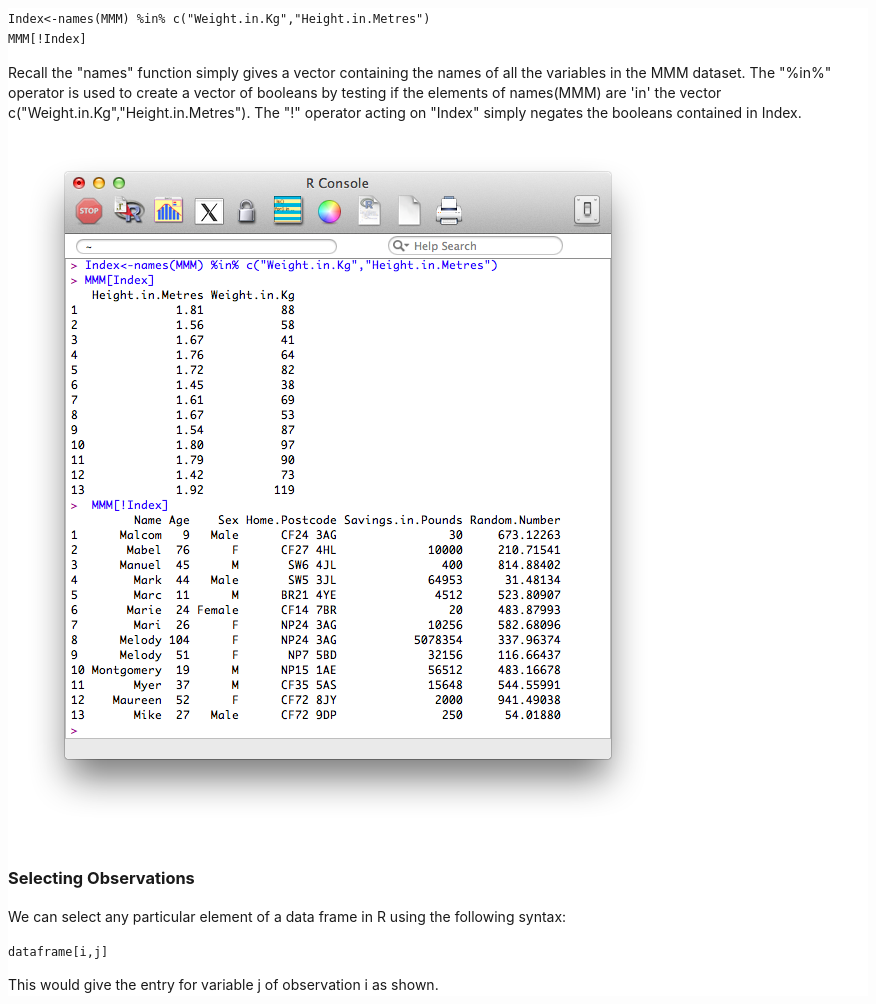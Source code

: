 
    Index<-names(MMM) %in% c("Weight.in.Kg","Height.in.Metres")
    MMM[!Index]

Recall the "names" function simply gives a vector containing the names of all the variables in the MMM dataset. The "%in%" operator is used to create a vector of booleans by testing if the elements of names(MMM) are 'in' the vector c("Weight.in.Kg","Height.in.Metres"). The "!" operator acting on "Index" simply negates the booleans contained in Index.

![Dropping and keeping by filtering variables names](images/image17.png)

### Selecting Observations

We can select any particular element of a data frame in R using the following syntax:

    dataframe[i,j]

This would give the entry for variable j of observation i as shown.

